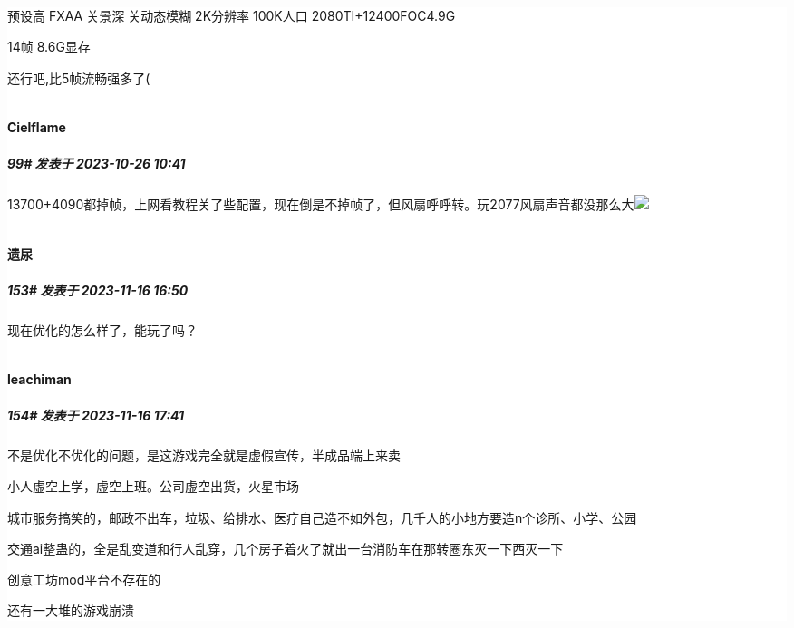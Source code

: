 预设高 FXAA 关景深 关动态模糊 2K分辨率 100K人口 2080TI+12400FOC4.9G

14帧 8.6G显存

还行吧,比5帧流畅强多了(


*****

####  Cielflame  
##### 99#       发表于 2023-10-26 10:41

13700+4090都掉帧，上网看教程关了些配置，现在倒是不掉帧了，但风扇呼呼转。玩2077风扇声音都没那么大<img src="https://static.saraba1st.com/image/smiley/face2017/001.png" referrerpolicy="no-referrer">


*****

####  遗尿  
##### 153#       发表于 2023-11-16 16:50

现在优化的怎么样了，能玩了吗？


*****

####  leachiman  
##### 154#       发表于 2023-11-16 17:41

不是优化不优化的问题，是这游戏完全就是虚假宣传，半成品端上来卖

小人虚空上学，虚空上班。公司虚空出货，火星市场

城市服务搞笑的，邮政不出车，垃圾、给排水、医疗自己造不如外包，几千人的小地方要造n个诊所、小学、公园

交通ai整蛊的，全是乱变道和行人乱穿，几个房子着火了就出一台消防车在那转圈东灭一下西灭一下

创意工坊mod平台不存在的

还有一大堆的游戏崩溃

